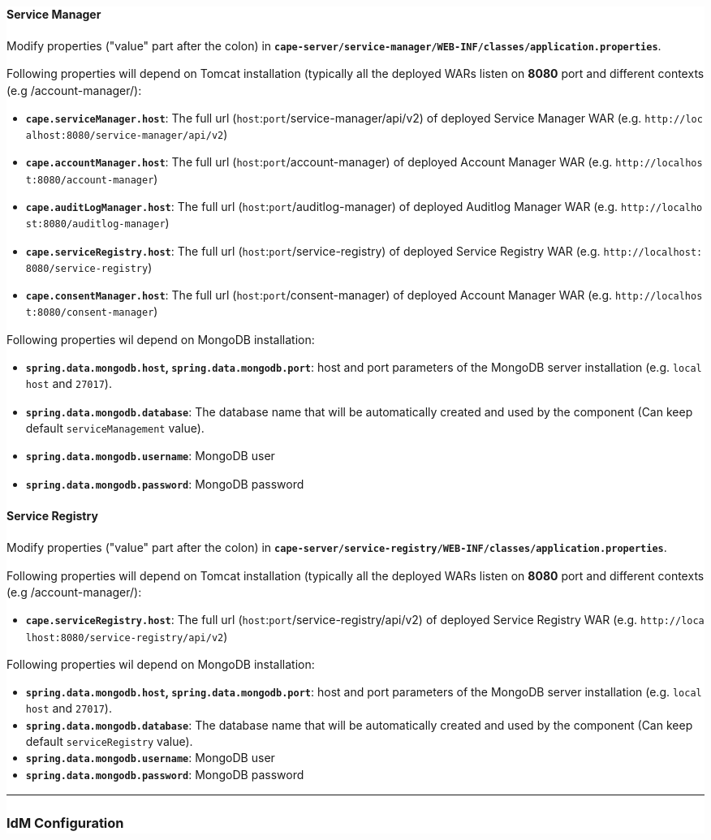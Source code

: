 
#### Service Manager


Modify properties ("value" part after the colon) in **`cape-server/service-manager/WEB-INF/classes/application.properties`**.


Following properties will depend on Tomcat installation (typically all the deployed WARs listen on **8080** port and different contexts (e.g /account-manager/):

 - **`cape.serviceManager.host`**: The full url (`host`:`port`/service-manager/api/v2) of deployed Service Manager WAR  (e.g. `http://localhost:8080/service-manager/api/v2`)
 
 - **`cape.accountManager.host`**: The full url (`host`:`port`/account-manager) of deployed Account Manager WAR (e.g. `http://localhost:8080/account-manager`)
 
 - **`cape.auditLogManager.host`**: The full url (`host`:`port`/auditlog-manager) of deployed Auditlog Manager WAR  (e.g. `http://localhost:8080/auditlog-manager`)
 
 - **`cape.serviceRegistry.host`**: The full url (`host`:`port`/service-registry) of deployed Service Registry WAR  (e.g. `http://localhost:8080/service-registry`)
 
 - **`cape.consentManager.host`**: The full url (`host`:`port`/consent-manager) of deployed Account Manager WAR  (e.g. `http://localhost:8080/consent-manager`)


Following properties wil depend on MongoDB installation:

 - **`spring.data.mongodb.host`, `spring.data.mongodb.port`**: host and port parameters of the MongoDB server installation (e.g. `localhost` and `27017`).
 
 - **`spring.data.mongodb.database`**: The database name that will be automatically created and used by the component (Can keep default `serviceManagement` value).
 - **`spring.data.mongodb.username`**: MongoDB user
 - **`spring.data.mongodb.password`**: MongoDB password
 

#### Service Registry

Modify properties ("value" part after the colon) in **`cape-server/service-registry/WEB-INF/classes/application.properties`**.


Following properties will depend on Tomcat installation (typically all the deployed WARs listen on **8080** port and different contexts (e.g /account-manager/):

 - **`cape.serviceRegistry.host`**: The full url (`host`:`port`/service-registry/api/v2) of deployed Service Registry WAR  (e.g. `http://localhost:8080/service-registry/api/v2`)


Following properties wil depend on MongoDB installation:

 - **`spring.data.mongodb.host`, `spring.data.mongodb.port`**: host and port parameters of the MongoDB server installation (e.g. `localhost` and `27017`).
 - **`spring.data.mongodb.database`**: The database name that will be automatically created and used by the component (Can keep default `serviceRegistry` value).
 - **`spring.data.mongodb.username`**: MongoDB user
 - **`spring.data.mongodb.password`**: MongoDB password

---
### IdM Configuration
